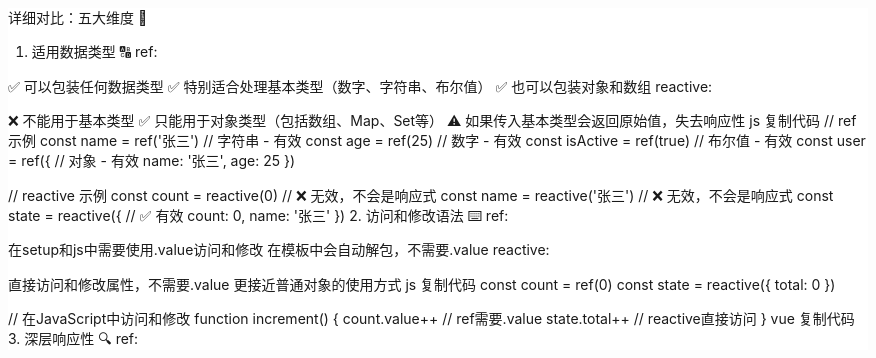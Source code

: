 
详细对比：五大维度 📐
1. 适用数据类型 🔠
ref:

✅ 可以包装任何数据类型
✅ 特别适合处理基本类型（数字、字符串、布尔值）
✅ 也可以包装对象和数组
reactive:

❌ 不能用于基本类型
✅ 只能用于对象类型（包括数组、Map、Set等）
⚠️ 如果传入基本类型会返回原始值，失去响应性
js
复制代码
// ref 示例
const name = ref('张三')     // 字符串 - 有效
const age = ref(25)         // 数字 - 有效
const isActive = ref(true)  // 布尔值 - 有效
const user = ref({          // 对象 - 有效
  name: '张三',
  age: 25
})

// reactive 示例
const count = reactive(0)    // ❌ 无效，不会是响应式
const name = reactive('张三') // ❌ 无效，不会是响应式
const state = reactive({     // ✅ 有效
  count: 0,
  name: '张三'
})
2. 访问和修改语法 ⌨️
ref:

在setup和js中需要使用.value访问和修改
在模板中会自动解包，不需要.value
reactive:

直接访问和修改属性，不需要.value
更接近普通对象的使用方式
js
复制代码
const count = ref(0)
const state = reactive({ total: 0 })

// 在JavaScript中访问和修改
function increment() {
  count.value++        // ref需要.value
  state.total++        // reactive直接访问
}
vue
复制代码
<template>
  
  <div>Count: {{ count }}</div>  
  <div>Total: {{ state.total }}</div>  
</template>
3. 深层响应性 🔍
ref:
